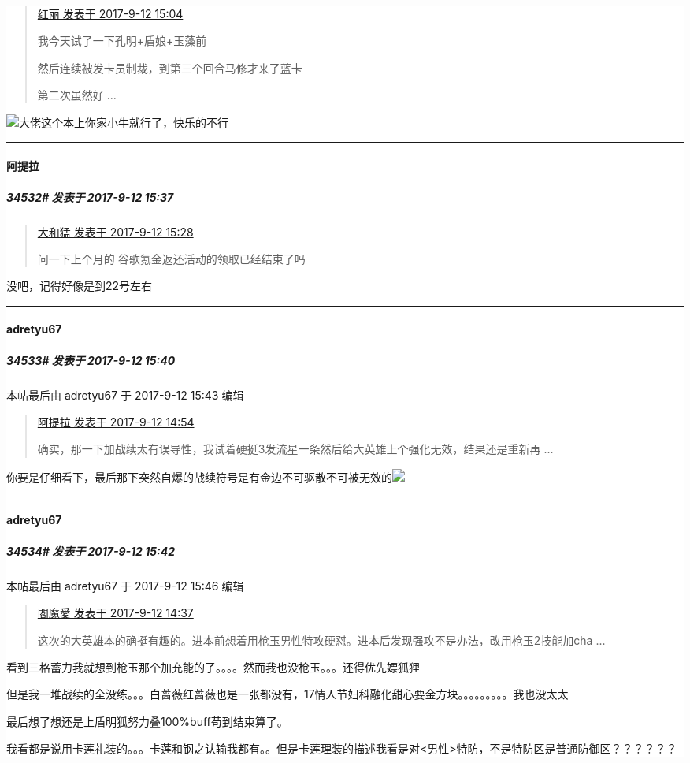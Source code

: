 
<blockquote><a href="httphttps://bbs.saraba1st.com/2b/forum.php?mod=redirect&amp;goto=findpost&amp;pid=37176291&amp;ptid=1085254" target="_blank">红丽 发表于 2017-9-12 15:04</a>

我今天试了一下孔明+盾娘+玉藻前

然后连续被发卡员制裁，到第三个回合马修才来了蓝卡

第二次虽然好 ...</blockquote>
<img src="https://static.saraba1st.com/image/smiley/face2017/073.png" referrerpolicy="no-referrer">大佬这个本上你家小牛就行了，快乐的不行


*****

####  阿提拉  
##### 34532#       发表于 2017-9-12 15:37


<blockquote><a href="httphttps://bbs.saraba1st.com/2b/forum.php?mod=redirect&amp;goto=findpost&amp;pid=37176487&amp;ptid=1085254" target="_blank">大和猛 发表于 2017-9-12 15:28</a>

问一下上个月的 谷歌氪金返还活动的领取已经结束了吗</blockquote>
没吧，记得好像是到22号左右


*****

####  adretyu67  
##### 34533#       发表于 2017-9-12 15:40


 本帖最后由 adretyu67 于 2017-9-12 15:43 编辑 
<blockquote><a href="httphttps://bbs.saraba1st.com/2b/forum.php?mod=redirect&amp;goto=findpost&amp;pid=37176202&amp;ptid=1085254" target="_blank">阿提拉 发表于 2017-9-12 14:54</a>

确实，那一下加战续太有误导性，我试着硬挺3发流星一条然后给大英雄上个强化无效，结果还是重新再 ...</blockquote>
你要是仔细看下，最后那下突然自爆的战续符号是有金边不可驱散不可被无效的<img src="https://static.saraba1st.com/image/smiley/face/91.gif" referrerpolicy="no-referrer">


*****

####  adretyu67  
##### 34534#       发表于 2017-9-12 15:42


 本帖最后由 adretyu67 于 2017-9-12 15:46 编辑 
<blockquote><a href="httphttps://bbs.saraba1st.com/2b/forum.php?mod=redirect&amp;goto=findpost&amp;pid=37175995&amp;ptid=1085254" target="_blank">閻魔愛 发表于 2017-9-12 14:37</a>

这次的大英雄本的确挺有趣的。进本前想着用枪玉男性特攻硬怼。进本后发现强攻不是办法，改用枪玉2技能加cha ...</blockquote>
看到三格蓄力我就想到枪玉那个加充能的了。。。。然而我也没枪玉。。。还得优先嫖狐狸


但是我一堆战续的全没练。。。白蔷薇红蔷薇也是一张都没有，17情人节妇科融化甜心要金方块。。。。。。。。。我也没太太


最后想了想还是上盾明狐努力叠100%buff苟到结束算了。

我看都是说用卡莲礼装的。。。卡莲和钢之认输我都有。。但是卡莲理装的描述我看是对&lt;男性&gt;特防，不是特防区是普通防御区？？？？？？
